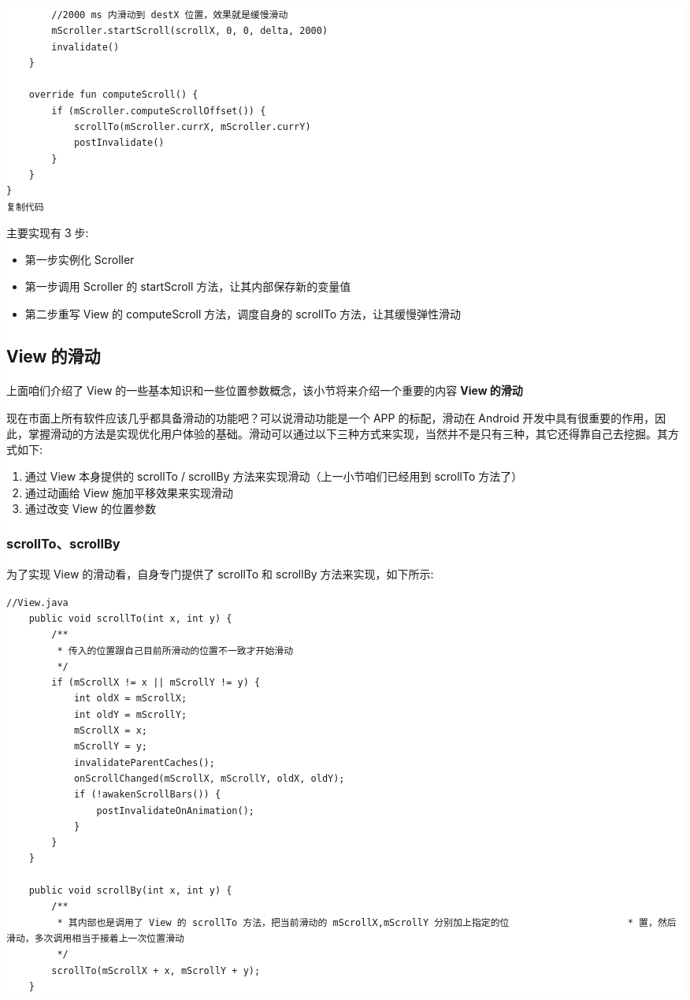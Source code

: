 ```
        //2000 ms 内滑动到 destX 位置，效果就是缓慢滑动
        mScroller.startScroll(scrollX, 0, 0, delta, 2000)
        invalidate()
    }

    override fun computeScroll() {
        if (mScroller.computeScrollOffset()) {
            scrollTo(mScroller.currX, mScroller.currY)
            postInvalidate()
        }
    }
}
复制代码
```

主要实现有 3 步:

*   第一步实例化 Scroller

*   第一步调用 Scroller 的 startScroll 方法，让其内部保存新的变量值

*   第二步重写 View 的 computeScroll 方法，调度自身的 scrollTo 方法，让其缓慢弹性滑动

## View 的滑动

上面咱们介绍了 View 的一些基本知识和一些位置参数概念，该小节将来介绍一个重要的内容 **View 的滑动**

现在市面上所有软件应该几乎都具备滑动的功能吧？可以说滑动功能是一个 APP 的标配，滑动在 Android 开发中具有很重要的作用，因此，掌握滑动的方法是实现优化用户体验的基础。滑动可以通过以下三种方式来实现，当然并不是只有三种，其它还得靠自己去挖掘。其方式如下:

1.  通过 View 本身提供的 scrollTo / scrollBy 方法来实现滑动（上一小节咱们已经用到 scrollTo 方法了）
2.  通过动画给 View 施加平移效果来实现滑动
3.  通过改变 View 的位置参数

### scrollTo、scrollBy

为了实现 View 的滑动看，自身专门提供了 scrollTo 和 scrollBy 方法来实现，如下所示:

```
//View.java
    public void scrollTo(int x, int y) {
        /**
         * 传入的位置跟自己目前所滑动的位置不一致才开始滑动
         */
        if (mScrollX != x || mScrollY != y) {
            int oldX = mScrollX;
            int oldY = mScrollY;
            mScrollX = x;
            mScrollY = y;
            invalidateParentCaches();
            onScrollChanged(mScrollX, mScrollY, oldX, oldY);
            if (!awakenScrollBars()) {
                postInvalidateOnAnimation();
            }
        }
    }

    public void scrollBy(int x, int y) {
        /**
         * 其内部也是调用了 View 的 scrollTo 方法，把当前滑动的 mScrollX,mScrollY 分别加上指定的位					 * 置，然后滑动，多次调用相当于接着上一次位置滑动
         */
        scrollTo(mScrollX + x, mScrollY + y);
    }
```
